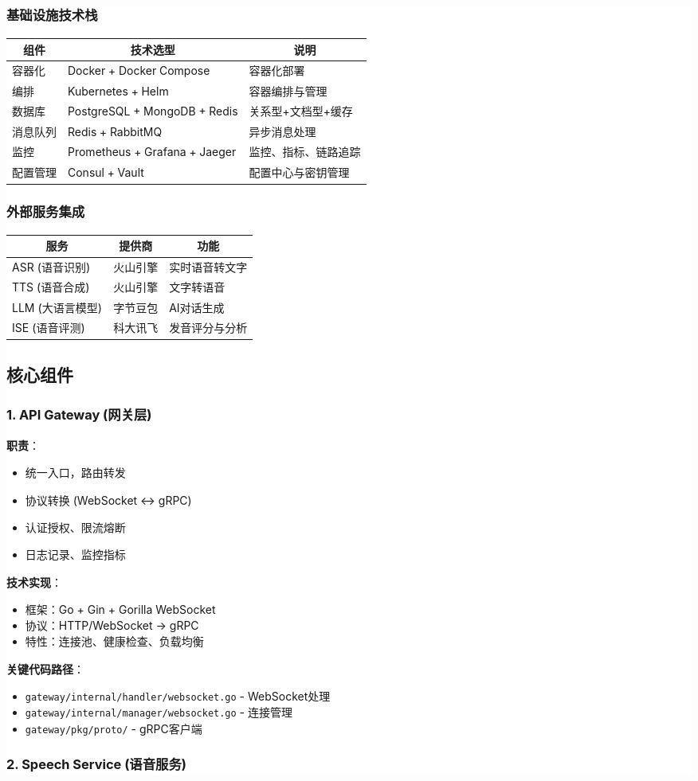 ### 基础设施技术栈

| 组件 | 技术选型 | 说明 |
|------|----------|------|
| 容器化 | Docker + Docker Compose | 容器化部署 |
| 编排 | Kubernetes + Helm | 容器编排与管理 |
| 数据库 | PostgreSQL + MongoDB + Redis | 关系型+文档型+缓存 |
| 消息队列 | Redis + RabbitMQ | 异步消息处理 |
| 监控 | Prometheus + Grafana + Jaeger | 监控、指标、链路追踪 |
| 配置管理 | Consul + Vault | 配置中心与密钥管理 |

### 外部服务集成

| 服务 | 提供商 | 功能 |
|------|--------|------|
| ASR (语音识别) | 火山引擎 | 实时语音转文字 |
| TTS (语音合成) | 火山引擎 | 文字转语音 |
| LLM (大语言模型) | 字节豆包 | AI对话生成 |
| ISE (语音评测) | 科大讯飞 | 发音评分与分析 |

## 核心组件

### 1. API Gateway (网关层)

**职责**：
- 统一入口，路由转发

- 协议转换 (WebSocket ↔ gRPC)

- 认证授权、限流熔断

- 日志记录、监控指标

  

**技术实现**：

- 框架：Go + Gin + Gorilla WebSocket
- 协议：HTTP/WebSocket → gRPC
- 特性：连接池、健康检查、负载均衡

**关键代码路径**：
- `gateway/internal/handler/websocket.go` - WebSocket处理
- `gateway/internal/manager/websocket.go` - 连接管理
- `gateway/pkg/proto/` - gRPC客户端

### 2. Speech Service (语音服务)
